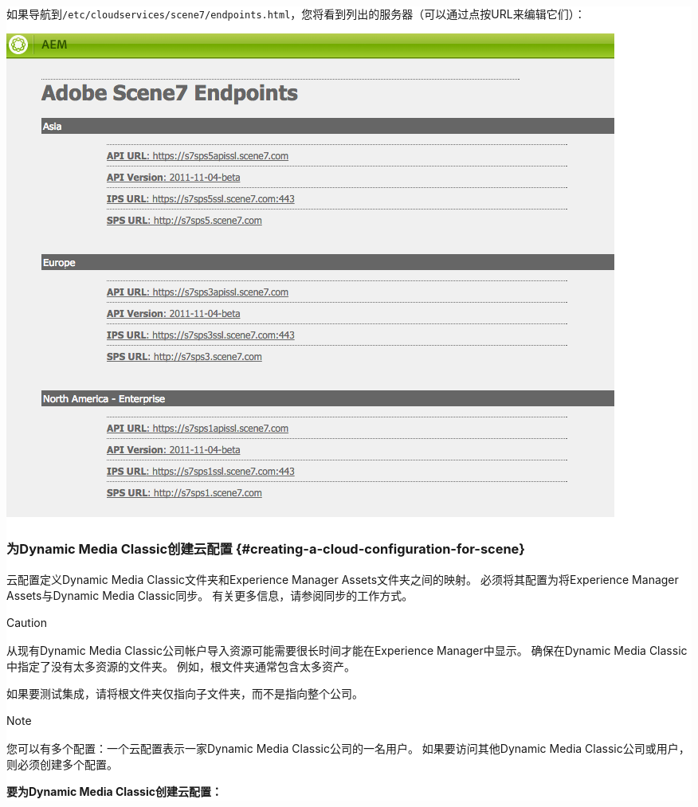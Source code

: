 如果导航到`/etc/cloudservices/scene7/endpoints.html`，您将看到列出的服务器（可以通过点按URL来编辑它们）：

![chlimage_1-296](assets/chlimage_1-296.png)

### 为Dynamic Media Classic创建云配置 {#creating-a-cloud-configuration-for-scene}

云配置定义Dynamic Media Classic文件夹和Experience Manager Assets文件夹之间的映射。 必须将其配置为将Experience Manager Assets与Dynamic Media Classic同步。 有关更多信息，请参阅同步的工作方式。

>[!CAUTION]
>
>从现有Dynamic Media Classic公司帐户导入资源可能需要很长时间才能在Experience Manager中显示。 确保在Dynamic Media Classic中指定了没有太多资源的文件夹。 例如，根文件夹通常包含太多资产。
>
>如果要测试集成，请将根文件夹仅指向子文件夹，而不是指向整个公司。

>[!NOTE]
>
>您可以有多个配置：一个云配置表示一家Dynamic Media Classic公司的一名用户。 如果要访问其他Dynamic Media Classic公司或用户，则必须创建多个配置。

**要为Dynamic Media Classic创建云配置：**
